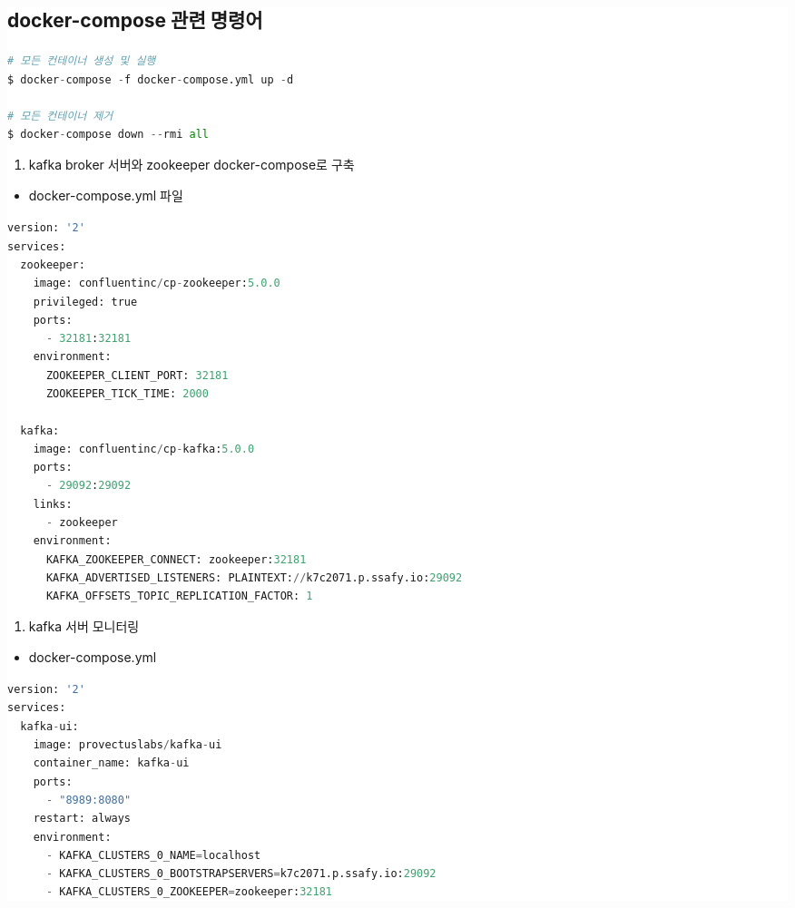 ## docker-compose 관련 명령어

```python
# 모든 컨테이너 생성 및 실행
$ docker-compose -f docker-compose.yml up -d

# 모든 컨테이너 제거
$ docker-compose down --rmi all
```

1. kafka broker 서버와 zookeeper docker-compose로 구축
- docker-compose.yml 파일

```python
version: '2'
services:
  zookeeper:
    image: confluentinc/cp-zookeeper:5.0.0
    privileged: true
    ports:
      - 32181:32181
    environment:
      ZOOKEEPER_CLIENT_PORT: 32181
      ZOOKEEPER_TICK_TIME: 2000

  kafka:
    image: confluentinc/cp-kafka:5.0.0
    ports:
      - 29092:29092
    links:
      - zookeeper
    environment:
      KAFKA_ZOOKEEPER_CONNECT: zookeeper:32181
      KAFKA_ADVERTISED_LISTENERS: PLAINTEXT://k7c2071.p.ssafy.io:29092
      KAFKA_OFFSETS_TOPIC_REPLICATION_FACTOR: 1
```

1. kafka 서버 모니터링
- docker-compose.yml

```python
version: '2'
services:
  kafka-ui:
    image: provectuslabs/kafka-ui
    container_name: kafka-ui
    ports:
      - "8989:8080"
    restart: always
    environment:
      - KAFKA_CLUSTERS_0_NAME=localhost
      - KAFKA_CLUSTERS_0_BOOTSTRAPSERVERS=k7c2071.p.ssafy.io:29092
      - KAFKA_CLUSTERS_0_ZOOKEEPER=zookeeper:32181
```

